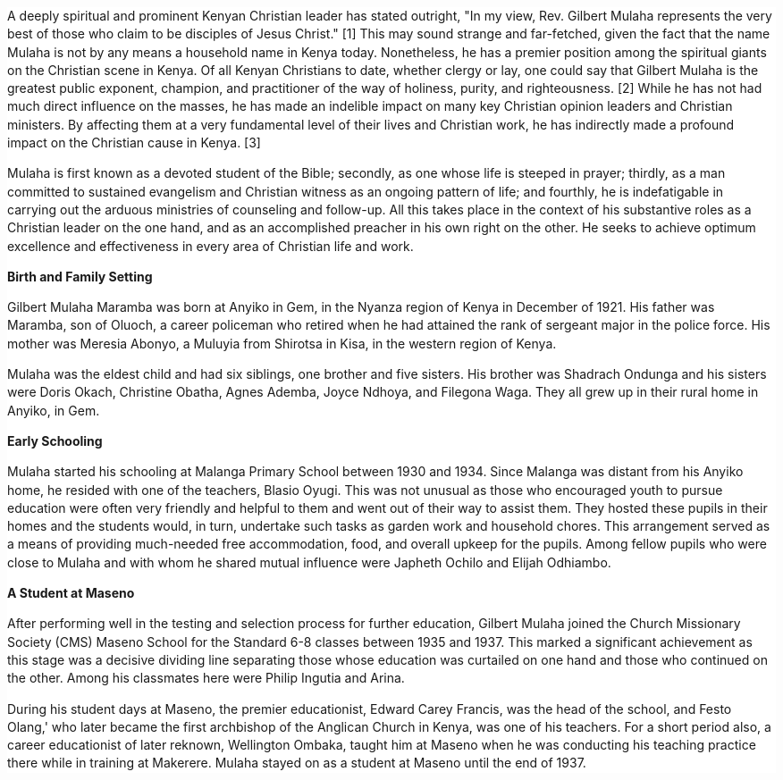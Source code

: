 


A deeply spiritual and prominent Kenyan Christian leader has stated outright, "In my view, Rev. Gilbert Mulaha represents the very best of those who claim to be disciples of Jesus Christ." [1] This may sound strange and far-fetched, given the fact that the name Mulaha is not by any means a household name in Kenya today. Nonetheless, he has a premier position among the spiritual giants on the Christian scene in Kenya. Of all Kenyan Christians to date, whether clergy or lay, one could say that Gilbert Mulaha is the greatest public exponent, champion, and practitioner of the way of holiness, purity, and righteousness. [2] While he has not had much direct influence on the masses, he has made an indelible impact on many key Christian opinion leaders and Christian ministers. By affecting them at a very fundamental level of their lives and Christian work, he has indirectly made a profound impact on the Christian cause in Kenya. [3]

Mulaha is first known as a devoted student of the Bible; secondly, as one whose life is steeped in prayer; thirdly, as a man committed to sustained evangelism and Christian witness as an ongoing pattern of life; and fourthly, he is indefatigable in carrying out the arduous ministries of counseling and follow-up. All this takes place in the context of his substantive roles as a Christian leader on the one hand, and as an accomplished preacher in his own right on the other. He seeks to achieve optimum excellence and effectiveness in every area of Christian life and work.

**Birth and Family Setting**

Gilbert Mulaha Maramba was born at Anyiko in Gem, in the Nyanza region of Kenya in December of 1921. His father was Maramba, son of Oluoch, a career policeman who retired when he had attained the rank of sergeant major in the police force. His mother was Meresia Abonyo, a Muluyia from Shirotsa in Kisa, in the western region of Kenya.

Mulaha was the eldest child and had six siblings, one brother and five sisters. His brother was Shadrach Ondunga and his sisters were Doris Okach, Christine Obatha, Agnes Ademba, Joyce Ndhoya, and Filegona Waga. They all grew up in their rural home in Anyiko, in Gem.

**Early Schooling**

Mulaha started his schooling at Malanga Primary School between 1930 and 1934. Since Malanga was distant from his Anyiko home, he resided with one of the teachers, Blasio Oyugi. This was not unusual as those who encouraged youth to pursue education were often very friendly and helpful to them and went out of their way to assist them. They hosted these pupils in their homes and the students would, in turn, undertake such tasks as garden work and household chores. This arrangement served as a means of providing much-needed free accommodation, food, and overall upkeep for the pupils. Among fellow pupils who were close to Mulaha and with whom he shared mutual influence were Japheth Ochilo and Elijah Odhiambo.

**A Student at Maseno**

After performing well in the testing and selection process for further education, Gilbert Mulaha joined the Church Missionary Society (CMS) Maseno School for the Standard 6-8 classes between 1935 and 1937. This marked a significant achievement as this stage was a decisive dividing line separating those whose education was curtailed on one hand and those who continued on the other. Among his classmates here were Philip Ingutia and Arina.

During his student days at Maseno, the premier educationist, Edward Carey Francis, was the head of the school, and Festo Olang,' who later became the first archbishop of the Anglican Church in Kenya, was one of his teachers. For a short period also, a career educationist of later reknown, Wellington Ombaka, taught him at Maseno when he was conducting his teaching practice there while in training at Makerere. Mulaha stayed on as a student at Maseno until the end of 1937.
